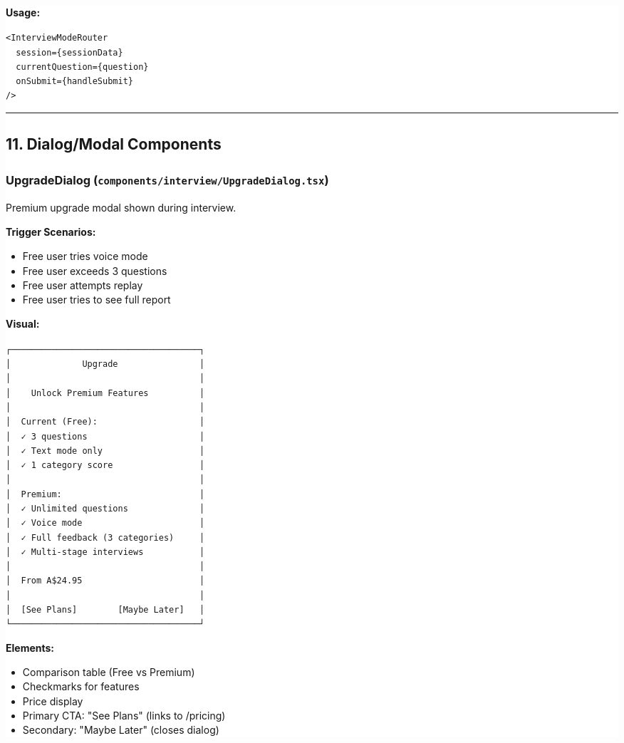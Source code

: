 **Usage:**

```tsx
<InterviewModeRouter
  session={sessionData}
  currentQuestion={question}
  onSubmit={handleSubmit}
/>
```

---

## 11. Dialog/Modal Components

### UpgradeDialog (`components/interview/UpgradeDialog.tsx`)

Premium upgrade modal shown during interview.

**Trigger Scenarios:**

- Free user tries voice mode
- Free user exceeds 3 questions
- Free user attempts replay
- Free user tries to see full report

**Visual:**

```
┌─────────────────────────────────────┐
│              Upgrade                │
│                                     │
│    Unlock Premium Features          │
│                                     │
│  Current (Free):                    │
│  ✓ 3 questions                      │
│  ✓ Text mode only                   │
│  ✓ 1 category score                 │
│                                     │
│  Premium:                           │
│  ✓ Unlimited questions              │
│  ✓ Voice mode                       │
│  ✓ Full feedback (3 categories)     │
│  ✓ Multi-stage interviews           │
│                                     │
│  From A$24.95                       │
│                                     │
│  [See Plans]        [Maybe Later]   │
└─────────────────────────────────────┘
```

**Elements:**

- Comparison table (Free vs Premium)
- Checkmarks for features
- Price display
- Primary CTA: "See Plans" (links to /pricing)
- Secondary: "Maybe Later" (closes dialog)

